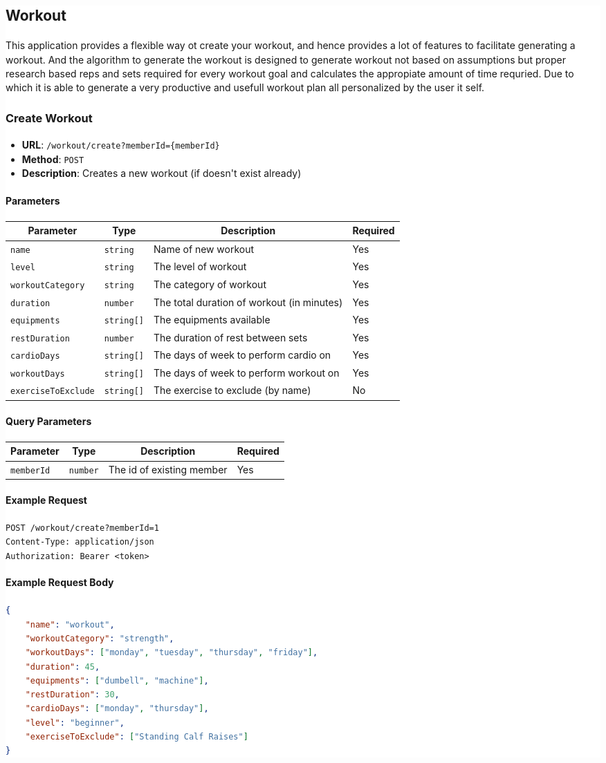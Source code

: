 ## Workout

This application provides a flexible way ot create your workout, and hence provides a lot of features to facilitate generating a workout. And the algorithm to generate the workout is designed to generate workout not based on assumptions but proper research based reps and sets required for every workout goal and calculates the appropiate amount of time requried. Due to which it is able to generate a very productive and usefull workout plan all personalized by the user it self.

### Create Workout

- **URL**: `/workout/create?memberId={memberId}`
- **Method**: `POST`
- **Description**: Creates a new workout (if doesn't exist already)

#### Parameters

| Parameter         | Type     | Description                                | Required |
|-------------------|----------|--------------------------------------------|----------|
| `name`              | `string`   | Name of new workout                        | Yes      |
| `level`             | `string`   | The level of workout                       | Yes      |
| `workoutCategory`   | `string`   | The category of workout                    | Yes      |
| `duration`          | `number`   | The total duration of workout (in minutes) | Yes      |
| `equipments`        | `string[]` | The equipments available                   | Yes      |
| `restDuration`      | `number`   | The duration of rest between sets          | Yes      |
| `cardioDays`        | `string[]` | The days of week to perform cardio on      | Yes      |
| `workoutDays`       | `string[]` | The days of week to perform workout on     | Yes      |
| `exerciseToExclude` | `string[]` | The exercise to exclude (by name)          | No       |

#### Query Parameters

| Parameter | Type   | Description               | Required |
|-----------|--------|---------------------------|----------|
| `memberId`  | `number` | The id of existing member | Yes      |

#### Example Request
```http
POST /workout/create?memberId=1
Content-Type: application/json
Authorization: Bearer <token>
```
#### Example Request Body
```json
{
    "name": "workout",
    "workoutCategory": "strength",
    "workoutDays": ["monday", "tuesday", "thursday", "friday"],
    "duration": 45,
    "equipments": ["dumbell", "machine"],
    "restDuration": 30,
    "cardioDays": ["monday", "thursday"],
    "level": "beginner",
    "exerciseToExclude": ["Standing Calf Raises"]
}
```
